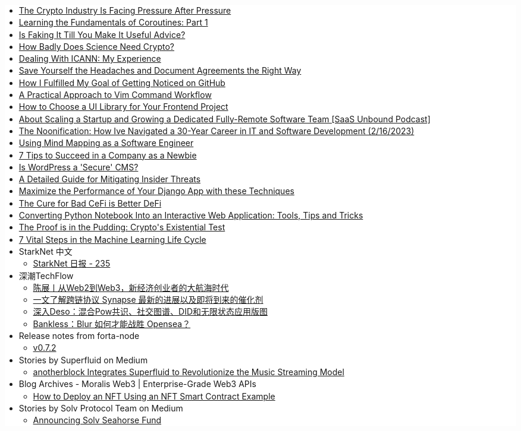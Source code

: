   - [The Crypto Industry Is Facing Pressure After Pressure](https://hackernoon.com/the-crypto-industry-is-facing-pressure-after-pressure?source=rss)
  - [Learning the Fundamentals of Coroutines: Part 1](https://hackernoon.com/learning-the-fundamentals-of-coroutines-part-1?source=rss)
  - [Is Faking It Till You Make It Useful Advice?](https://hackernoon.com/is-faking-it-till-you-make-it-useful-advice?source=rss)
  - [How Badly Does Science Need Crypto?](https://hackernoon.com/how-badly-does-science-need-crypto?source=rss)
  - [Dealing With ICANN: My Experience](https://hackernoon.com/dealing-with-icann-my-experience?source=rss)
  - [Save Yourself the Headaches and Document Agreements the Right Way](https://hackernoon.com/save-yourself-the-headaches-and-document-agreements-the-right-way?source=rss)
  - [How I Fulfilled My Goal of Getting Noticed on GitHub](https://hackernoon.com/how-i-fulfilled-my-goal-of-getting-noticed-on-github?source=rss)
  - [A Practical Approach to Vim Command Workflow](https://hackernoon.com/a-practical-approach-to-vim-command-workflow?source=rss)
  - [How to Choose a UI Library for Your Frontend Project](https://hackernoon.com/how-to-choose-a-ui-library-for-your-frontend-project?source=rss)
  - [About Scaling a Startup and Growing a Dedicated Fully-Remote Software Team [SaaS Unbound Podcast]](https://hackernoon.com/about-scaling-a-startup-and-growing-a-dedicated-fully-remote-software-team-saas-unbound-podcast?source=rss)
  - [The Noonification: How Ive Navigated a 30-Year Career in IT and Software Development (2/16/2023)](https://hackernoon.com/2-16-2023-noonification?source=rss)
  - [Using Mind Mapping as a Software Engineer](https://hackernoon.com/using-mind-mapping-as-a-software-engineer?source=rss)
  - [7 Tips to Succeed in a Company as a Newbie](https://hackernoon.com/7-tips-to-succeed-in-a-company-as-a-newbie?source=rss)
  - [Is WordPress a 'Secure' CMS?](https://hackernoon.com/is-wordpress-a-secure-cms?source=rss)
  - [A Detailed Guide for Mitigating Insider Threats](https://hackernoon.com/a-detailed-guide-for-preventing-insider-threats?source=rss)
  - [Maximize the Performance of Your Django App with these Techniques](https://hackernoon.com/maximize-the-performance-of-your-django-app-with-these-techniques?source=rss)
  - [The Cure for Bad CeFi is Better DeFi](https://hackernoon.com/the-cure-for-bad-cefi-is-better-defi?source=rss)
  - [Converting Python Notebook Into an Interactive Web Application: Tools, Tips and Tricks](https://hackernoon.com/converting-python-notebook-into-an-interactive-web-application-tools-tips-and-tricks?source=rss)
  - [The Proof is in the Pudding: Crypto's Existential Test](https://hackernoon.com/the-proof-is-in-the-pudding-cryptos-existential-test?source=rss)
  - [7 Vital Steps in the Machine Learning Life Cycle](https://hackernoon.com/7-vital-steps-in-the-machine-learning-life-cycle?source=rss)
- StarkNet 中文
  - [StarkNet 日报 - 235](https://starknetzh.substack.com/p/starknet-235)
- 深潮TechFlow
  - [陈展丨从Web2到Web3，新经济创业者的大航海时代](https://techflowpost.mirror.xyz/OzwChTpi4iLLv2k0jrr6f2aMYHXod0D5kOc3vBekSmk)
  - [一文了解跨链协议 Synapse 最新的进展以及即将到来的催化剂](https://techflowpost.mirror.xyz/qpovUfA7tTw8lMwqtFnIXZcy8OANyCJTNyx7z68ovaI)
  - [深入Deso：混合Pow共识、社交图谱、DID和无限状态应用版图](https://techflowpost.mirror.xyz/SSZjcWm4ujzGI7b-RaxND_XOABredqY4f2Fcg1uo0ks)
  - [Bankless：Blur 如何才能战胜 Opensea？](https://techflowpost.mirror.xyz/d02lV8-xo-m5C2zK8f0b-xUwwJWJbwvpkIurVulxmB0)
- Release notes from forta-node
  - [v0.7.2](https://github.com/forta-network/forta-node/releases/tag/v0.7.2)
- Stories by Superfluid on Medium
  - [anotherblock Integrates Superfluid to Revolutionize the Music Streaming Model](https://medium.com/superfluid-blog/anotherblock-integrates-superfluid-to-revolutionize-the-music-streaming-model-8de9c0e3f5e0?source=rss-e67994220d22------2)
- Blog Archives - Moralis Web3 | Enterprise-Grade Web3 APIs
  - [How to Deploy an NFT Using an NFT Smart Contract Example](https://moralis.io/how-to-deploy-an-nft-using-an-nft-smart-contract-example/)
- Stories by Solv Protocol Team on Medium
  - [Announcing Solv Seahorse Fund](https://solvprotocol.medium.com/announcing-solv-seahorse-fund-70051829df5a?source=rss-86cf48717cc5------2)